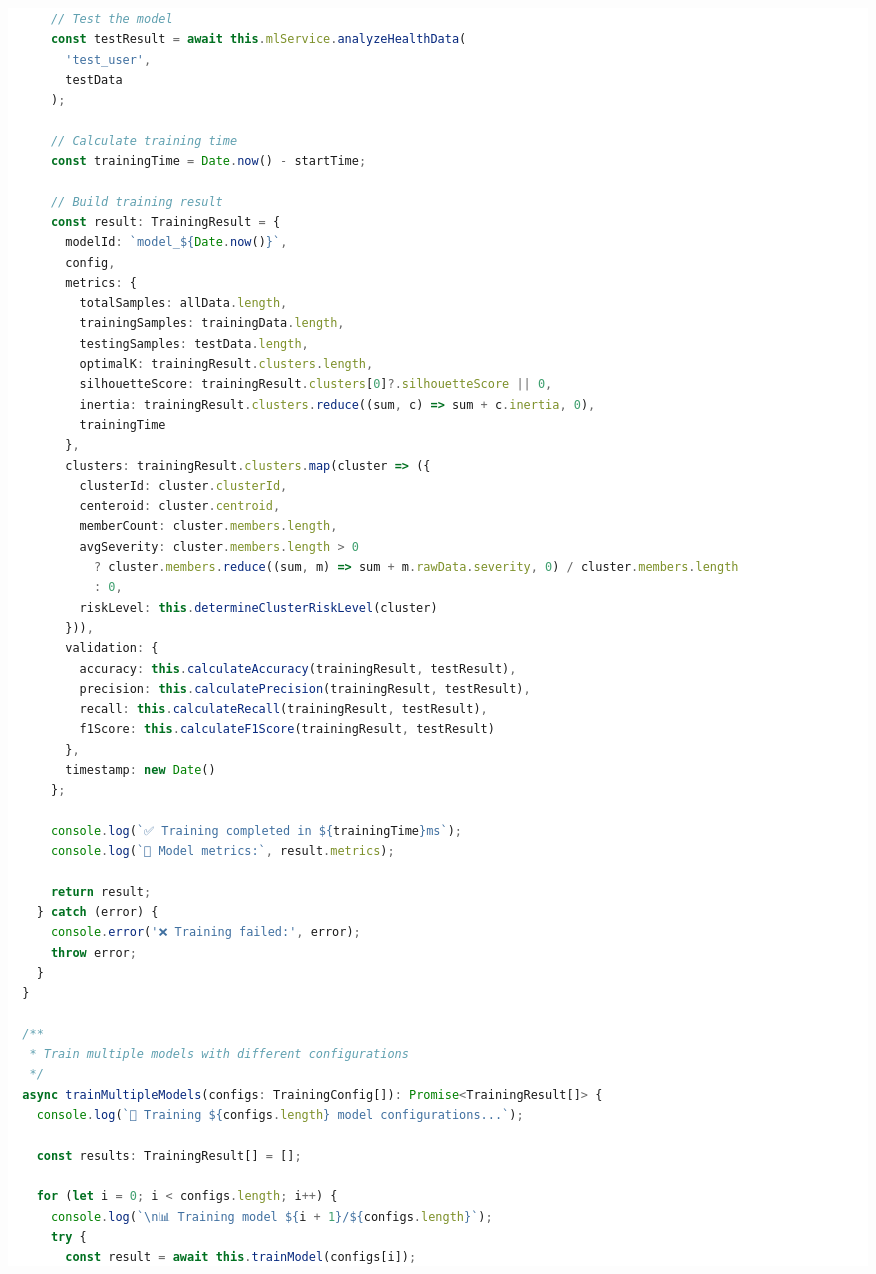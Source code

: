 ```typescript
      // Test the model
      const testResult = await this.mlService.analyzeHealthData(
        'test_user', 
        testData
      );

      // Calculate training time
      const trainingTime = Date.now() - startTime;

      // Build training result
      const result: TrainingResult = {
        modelId: `model_${Date.now()}`,
        config,
        metrics: {
          totalSamples: allData.length,
          trainingSamples: trainingData.length,
          testingSamples: testData.length,
          optimalK: trainingResult.clusters.length,
          silhouetteScore: trainingResult.clusters[0]?.silhouetteScore || 0,
          inertia: trainingResult.clusters.reduce((sum, c) => sum + c.inertia, 0),
          trainingTime
        },
        clusters: trainingResult.clusters.map(cluster => ({
          clusterId: cluster.clusterId,
          centeroid: cluster.centroid,
          memberCount: cluster.members.length,
          avgSeverity: cluster.members.length > 0 
            ? cluster.members.reduce((sum, m) => sum + m.rawData.severity, 0) / cluster.members.length 
            : 0,
          riskLevel: this.determineClusterRiskLevel(cluster)
        })),
        validation: {
          accuracy: this.calculateAccuracy(trainingResult, testResult),
          precision: this.calculatePrecision(trainingResult, testResult),
          recall: this.calculateRecall(trainingResult, testResult),
          f1Score: this.calculateF1Score(trainingResult, testResult)
        },
        timestamp: new Date()
      };

      console.log(`✅ Training completed in ${trainingTime}ms`);
      console.log(`🎯 Model metrics:`, result.metrics);
      
      return result;
    } catch (error) {
      console.error('❌ Training failed:', error);
      throw error;
    }
  }

  /**
   * Train multiple models with different configurations
   */
  async trainMultipleModels(configs: TrainingConfig[]): Promise<TrainingResult[]> {
    console.log(`🔄 Training ${configs.length} model configurations...`);
    
    const results: TrainingResult[] = [];
    
    for (let i = 0; i < configs.length; i++) {
      console.log(`\n📊 Training model ${i + 1}/${configs.length}`);
      try {
        const result = await this.trainModel(configs[i]);
```